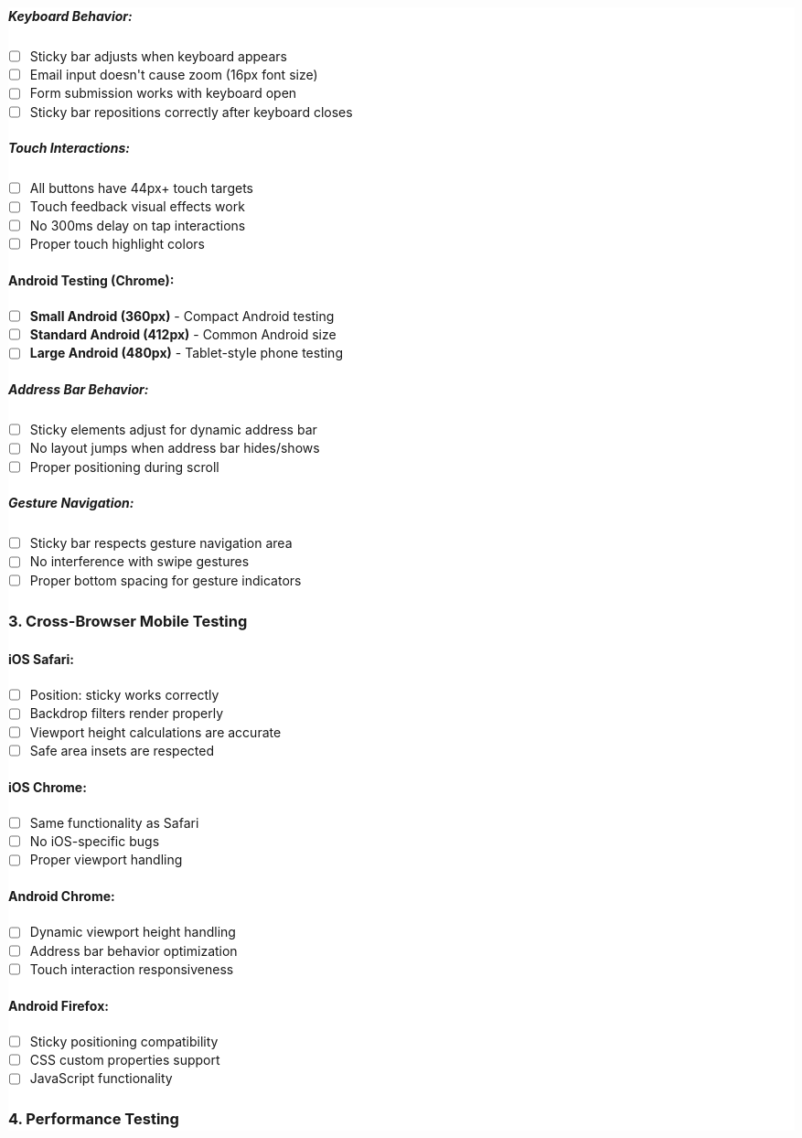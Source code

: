 ##### Keyboard Behavior:
- [ ] Sticky bar adjusts when keyboard appears
- [ ] Email input doesn't cause zoom (16px font size)
- [ ] Form submission works with keyboard open
- [ ] Sticky bar repositions correctly after keyboard closes

##### Touch Interactions:
- [ ] All buttons have 44px+ touch targets
- [ ] Touch feedback visual effects work
- [ ] No 300ms delay on tap interactions
- [ ] Proper touch highlight colors

#### Android Testing (Chrome):
- [ ] **Small Android (360px)** - Compact Android testing
- [ ] **Standard Android (412px)** - Common Android size
- [ ] **Large Android (480px)** - Tablet-style phone testing

##### Address Bar Behavior:
- [ ] Sticky elements adjust for dynamic address bar
- [ ] No layout jumps when address bar hides/shows
- [ ] Proper positioning during scroll

##### Gesture Navigation:
- [ ] Sticky bar respects gesture navigation area
- [ ] No interference with swipe gestures
- [ ] Proper bottom spacing for gesture indicators

### 3. Cross-Browser Mobile Testing

#### iOS Safari:
- [ ] Position: sticky works correctly
- [ ] Backdrop filters render properly
- [ ] Viewport height calculations are accurate
- [ ] Safe area insets are respected

#### iOS Chrome:
- [ ] Same functionality as Safari
- [ ] No iOS-specific bugs
- [ ] Proper viewport handling

#### Android Chrome:
- [ ] Dynamic viewport height handling
- [ ] Address bar behavior optimization
- [ ] Touch interaction responsiveness

#### Android Firefox:
- [ ] Sticky positioning compatibility
- [ ] CSS custom properties support
- [ ] JavaScript functionality

### 4. Performance Testing
